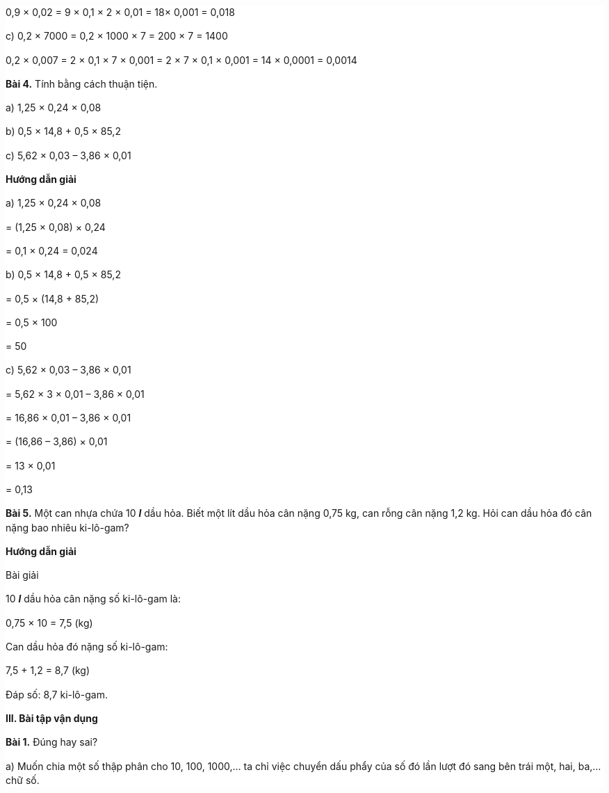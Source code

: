 0,9 × 0,02 = 9 × 0,1 × 2 × 0,01 = 18× 0,001 = 0,018

c) 0,2 × 7000 = 0,2 × 1000 × 7 = 200 × 7 = 1400 

0,2 × 0,007 = 2 × 0,1 × 7 × 0,001 = 2 × 7 × 0,1 × 0,001 = 14 × 0,0001 = 0,0014

**Bài 4.** Tính bằng cách thuận tiện.

a) 1,25 × 0,24 × 0,08 

b) 0,5 × 14,8 + 0,5 × 85,2

c) 5,62 × 0,03 – 3,86 × 0,01

**Hướng dẫn giải**

a) 1,25 × 0,24 × 0,08 

= (1,25 × 0,08) × 0,24

= 0,1 × 0,24 = 0,024

b) 0,5 × 14,8 + 0,5 × 85,2

= 0,5 × (14,8 + 85,2)

= 0,5 × 100 

= 50

c) 5,62 × 0,03 – 3,86 × 0,01

= 5,62 × 3 × 0,01 – 3,86 × 0,01

= 16,86 × 0,01 – 3,86 × 0,01

= (16,86 – 3,86) × 0,01

= 13 × 0,01 

= 0,13

**Bài 5.** Một can nhựa chứa 10 **_l_** dầu hỏa. Biết một lít dầu hỏa cân nặng 0,75 kg, can rỗng cân nặng 1,2 kg. Hỏi can dầu hỏa đó cân nặng bao nhiêu ki-lô-gam?

**Hướng dẫn giải**

Bài giải

10 **_l_** dầu hỏa cân nặng số ki-lô-gam là:

0,75 × 10 = 7,5 (kg)

Can dầu hỏa đó nặng số ki-lô-gam:

7,5 + 1,2 = 8,7 (kg)

Đáp số: 8,7 ki-lô-gam.

**III. Bài tập vận dụng**

**Bài 1.** Đúng hay sai?

a) Muốn chia một số thập phân cho 10, 100, 1000,… ta chỉ việc chuyển dấu phẩy của số đó lần lượt đó sang bên trái một, hai, ba,… chữ số. 
